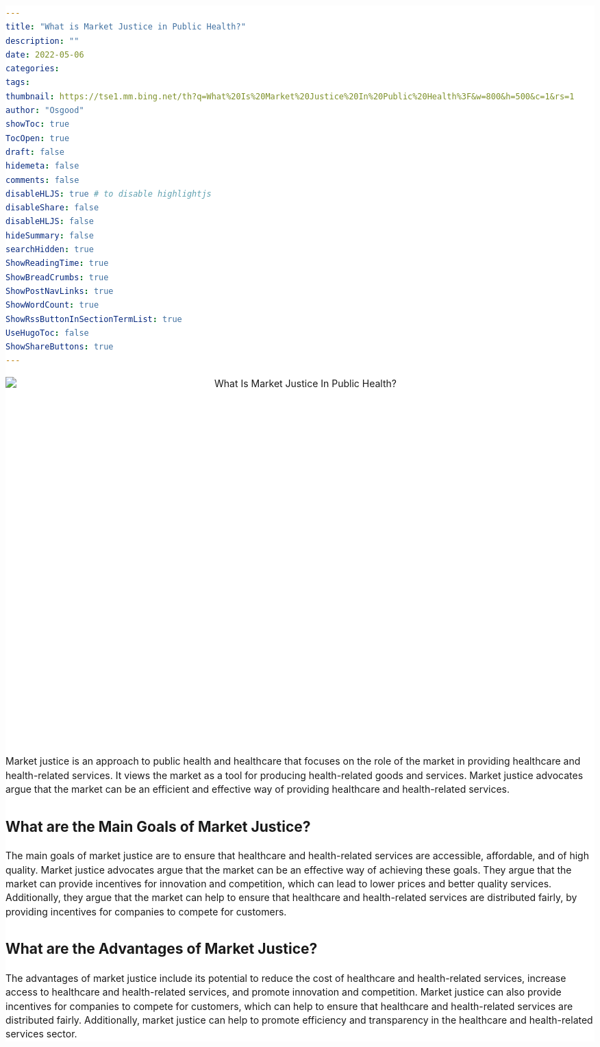 ```yaml
---
title: "What is Market Justice in Public Health?"
description: ""
date: 2022-05-06
categories: 
tags: 
thumbnail: https://tse1.mm.bing.net/th?q=What%20Is%20Market%20Justice%20In%20Public%20Health%3F&w=800&h=500&c=1&rs=1
author: "Osgood"
showToc: true
TocOpen: true
draft: false
hidemeta: false
comments: false
disableHLJS: true # to disable highlightjs
disableShare: false
disableHLJS: false
hideSummary: false
searchHidden: true
ShowReadingTime: true
ShowBreadCrumbs: true
ShowPostNavLinks: true
ShowWordCount: true
ShowRssButtonInSectionTermList: true
UseHugoToc: false
ShowShareButtons: true
---
```


<center>
	<img src="https://tse1.mm.bing.net/th?q=What%20Is%20Market%20Justice%20In%20Public%20Health%3F&w=800&h=500&c=1&rs=1" alt="What Is Market Justice In Public Health?" width="800" height="500" style="display: block; width: 100%; height: auto">
</center>

Market justice is an approach to public health and healthcare that focuses on the role of the market in providing healthcare and health-related services. It views the market as a tool for producing health-related goods and services. Market justice advocates argue that the market can be an efficient and effective way of providing healthcare and health-related services.

<h2>What are the Main Goals of Market Justice?</h2>

The main goals of market justice are to ensure that healthcare and health-related services are accessible, affordable, and of high quality. Market justice advocates argue that the market can be an effective way of achieving these goals. They argue that the market can provide incentives for innovation and competition, which can lead to lower prices and better quality services. Additionally, they argue that the market can help to ensure that healthcare and health-related services are distributed fairly, by providing incentives for companies to compete for customers. 

<h2>What are the Advantages of Market Justice?</h2>

The advantages of market justice include its potential to reduce the cost of healthcare and health-related services, increase access to healthcare and health-related services, and promote innovation and competition. Market justice can also provide incentives for companies to compete for customers, which can help to ensure that healthcare and health-related services are distributed fairly. Additionally, market justice can help to promote efficiency and transparency in the healthcare and health-related services sector.
